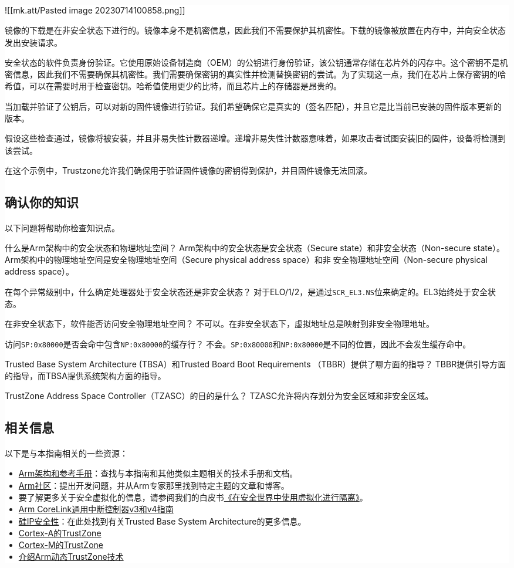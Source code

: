 ![[mk.att/Pasted image 20230714100858.png]]

镜像的下载是在非安全状态下进行的。镜像本身不是机密信息，因此我们不需要保护其机密性。下载的镜像被放置在内存中，并向安全状态发出安装请求。

安全状态的软件负责身份验证。它使用原始设备制造商（OEM）的公钥进行身份验证，该公钥通常存储在芯片外的闪存中。这个密钥不是机密信息，因此我们不需要确保其机密性。我们需要确保密钥的真实性并检测替换密钥的尝试。为了实现这一点，我们在芯片上保存密钥的哈希值，可以在需要时用于检查密钥。哈希值使用更少的比特，而且芯片上的存储器是昂贵的。

当加载并验证了公钥后，可以对新的固件镜像进行验证。我们希望确保它是真实的（签名匹配），并且它是比当前已安装的固件版本更新的版本。

假设这些检查通过，镜像将被安装，并且非易失性计数器递增。递增非易失性计数器意味着，如果攻击者试图安装旧的固件，设备将检测到该尝试。

在这个示例中，Trustzone允许我们确保用于验证固件镜像的密钥得到保护，并目固件镜像无法回滚。

## 确认你的知识

以下问题将帮助你检查知识点。

什么是Arm架构中的安全状态和物理地址空间？
Arm架构中的安全状态是安全状态（Secure state）和非安全状态（Non-secure state）。
Arm架构中的物理地址空间是安全物理地址空间（Secure physical address space）和非
安全物理地址空间（Non-secure physical address space）。

在每个异常级别中，什么确定处理器处于安全状态还是非安全状态？
对于ELO/1/2，是通过`SCR_EL3.NS`位来确定的。EL3始终处于安全状态。

在非安全状态下，软件能否访问安全物理地址空间？
不可以。在非安全状态下，虚拟地址总是映射到非安全物理地址。

访问`SP:0x80000`是否会命中包含`NP:0x80000`的缓存行？
不会。`SP:0x80000`和`NP:0x80000`是不同的位置，因此不会发生缓存命中。

Trusted Base System Architecture (TBSA）和Trusted Board Boot Requirements
（TBBR）提供了哪方面的指导？
TBBR提供引导方面的指导，而TBSA提供系统架构方面的指导。

TrustZone Address Space Controller（TZASC）的目的是什么？
TZASC允许将内存划分为安全区域和非安全区域。

## 相关信息

以下是与本指南相关的一些资源：

- [Arm架构和参考手册](https://developer.arm.com/docs)：查找与本指南和其他类似主题相关的技术手册和文档。
- [Arm社区](https://community.arm.com/?_ga=2.233110551.86978151.1648720643-1382752381.1648720643)：提出开发问题，并从Arm专家那里找到特定主题的文章和博客。
- 要了解更多关于安全虚拟化的信息，请参阅我们的白皮书[《在安全世界中使用虚拟化进行隔离》](https://developer.arm.com/-/media/Files/pdf/Isolation_using_virtualization_in_the_Secure_World_Whitepaper.pdf?revision=23668ea4-3b8b-4095-b03e-7356fa6b1e69&la=en&hash=534D1D04207478F1CDE71CF7D56DEDFF4030E8E0)。
- [Arm CoreLink通用中断控制器v3和v4指南](https://developer.arm.com/utility/404?item=web%3a%7b485F9F64-57B7-4D95-9B4D-86A80052AE58%7d%40en)
- [硅IP安全性](https://www.arm.com/products/silicon-ip-security?_ga=2.266530823.86978151.1648720643-1382752381.1648720643)：在此处找到有关Trusted Base System Architecture的更多信息。
- [Cortex-A的TrustZone](https://developer.arm.com/ip-products/security-ip/trustzone/trustzone-for-cortex-a)
- [Cortex-M的TrustZone](https://www.arm.com/why-arm/technologies/trustzone-for-cortex-m?_ga=2.203560985.86978151.1648720643-1382752381.1648720643)
- [介绍Arm动态TrustZone技术](https://community.arm.com/developer/ip-products/processors/b/processors-ip-blog/posts/introducing-arms-dynamic-trustzone-technology?_ga=2.203560985.86978151.1648720643-1382752381.1648720643)
